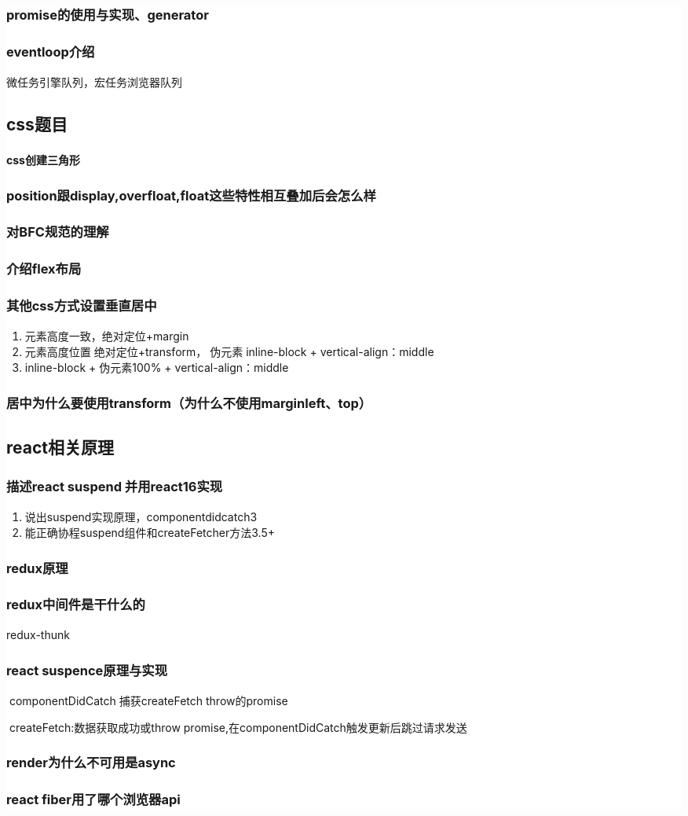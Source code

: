 ### promise的使用与实现、generator

### eventloop介绍

微任务引擎队列，宏任务浏览器队列

## css题目

#### css创建三角形

### position跟display,overfloat,float这些特性相互叠加后会怎么样

### 对BFC规范的理解

### 介绍flex布局

### 其他css方式设置垂直居中

1. 元素高度一致，绝对定位+margin
2. 元素高度位置 绝对定位+transform， 伪元素 inline-block + vertical-align：middle
3. inline-block + 伪元素100% + vertical-align：middle

### 居中为什么要使用transform（为什么不使用marginleft、top）

## react相关原理

### 描述react suspend 并用react16实现

1. 说出suspend实现原理，componentdidcatch3
2. 能正确协程suspend组件和createFetcher方法3.5+

### redux原理

### redux中间件是干什么的

redux-thunk

### react suspence原理与实现

​	componentDidCatch 捕获createFetch throw的promise

​	createFetch:数据获取成功或throw promise,在componentDidCatch触发更新后跳过请求发送

### render为什么不可用是async



### react fiber用了哪个浏览器api


